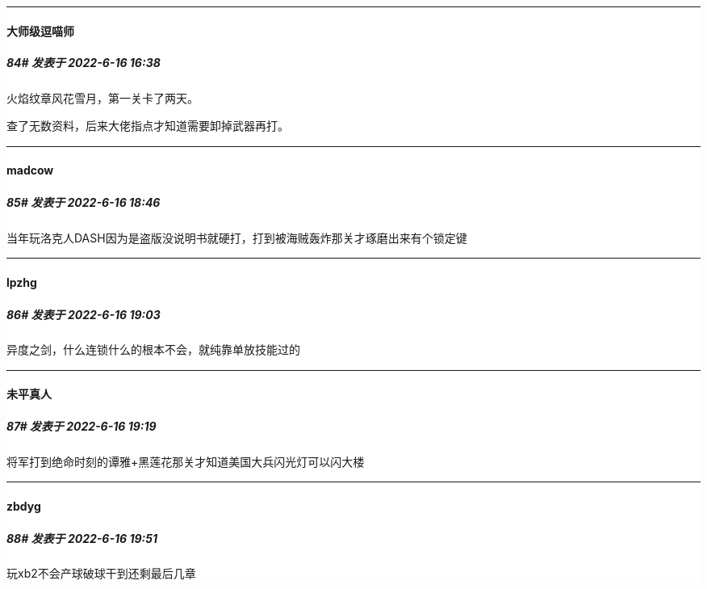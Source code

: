 

*****

####  大师级逗喵师  
##### 84#       发表于 2022-6-16 16:38

火焰纹章风花雪月，第一关卡了两天。

查了无数资料，后来大佬指点才知道需要卸掉武器再打。



*****

####  madcow  
##### 85#       发表于 2022-6-16 18:46

当年玩洛克人DASH因为是盗版没说明书就硬打，打到被海贼轰炸那关才琢磨出来有个锁定键



*****

####  lpzhg  
##### 86#       发表于 2022-6-16 19:03

异度之剑，什么连锁什么的根本不会，就纯靠单放技能过的



*****

####  未平真人  
##### 87#       发表于 2022-6-16 19:19

将军打到绝命时刻的谭雅+黑莲花那关才知道美国大兵闪光灯可以闪大楼



*****

####  zbdyg  
##### 88#       发表于 2022-6-16 19:51

玩xb2不会产球破球干到还剩最后几章

